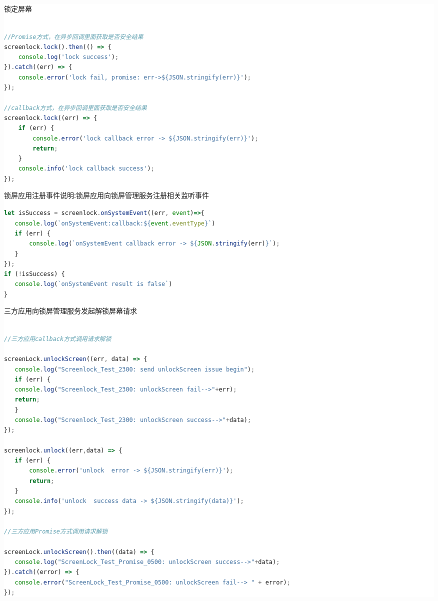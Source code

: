 锁定屏幕

```js

//Promise方式，在异步回调里面获取是否安全结果
screenlock.lock().then(() => {
    console.log('lock success');
}).catch((err) => {
    console.error('lock fail, promise: err->${JSON.stringify(err)}');
});

//callback方式，在异步回调里面获取是否安全结果
screenlock.lock((err) => {      
    if (err) {
        console.error('lock callback error -> ${JSON.stringify(err)}');
        return;    
    }
    console.info('lock callback success');
});

```

锁屏应用注册事件说明:锁屏应用向锁屏管理服务注册相关监听事件

 ```js
let isSuccess = screenlock.onSystemEvent((err, event)=>{
    console.log(`onSystemEvent:callback:${event.eventType}`)
    if (err) {
        console.log(`onSystemEvent callback error -> ${JSON.stringify(err)}`);
    }
});
if (!isSuccess) {
    console.log(`onSystemEvent result is false`)
}
 ```

三方应用向锁屏管理服务发起解锁屏幕请求

 ```js

//三方应用callback方式调用请求解锁

screenLock.unlockScreen((err, data) => {
    console.log("Screenlock_Test_2300: send unlockScreen issue begin");
    if (err) {
    console.log("Screenlock_Test_2300: unlockScreen fail-->"+err);
    return;
    }
    console.log("Screenlock_Test_2300: unlockScreen success-->"+data);
});

screenlock.unlock((err,data) => {      
    if (err) {
        console.error('unlock  error -> ${JSON.stringify(err)}');
        return;    
    }
    console.info('unlock  success data -> ${JSON.stringify(data)}');
});

//三方应用Promise方式调用请求解锁

screenLock.unlockScreen().then((data) => {
    console.log("ScreenLock_Test_Promise_0500: unlockScreen success-->"+data);
}).catch((error) => {
    console.error("ScreenLock_Test_Promise_0500: unlockScreen fail--> " + error);
});

 ```